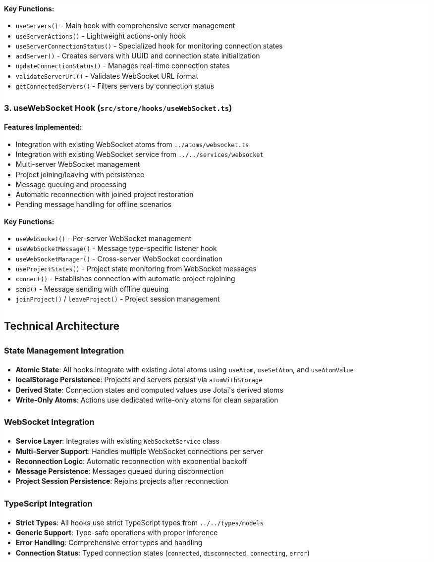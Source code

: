 **Key Functions:**
- `useServers()` - Main hook with comprehensive server management
- `useServerActions()` - Lightweight actions-only hook
- `useServerConnectionStatus()` - Specialized hook for monitoring connection states
- `addServer()` - Creates servers with UUID and connection state initialization
- `updateConnectionStatus()` - Manages real-time connection states
- `validateServerUrl()` - Validates WebSocket URL format
- `getConnectedServers()` - Filters servers by connection status

### 3. useWebSocket Hook (`src/store/hooks/useWebSocket.ts`)
**Features Implemented:**
- Integration with existing WebSocket atoms from `../atoms/websocket.ts`
- Integration with existing WebSocket service from `../../services/websocket`
- Multi-server WebSocket management
- Project joining/leaving with persistence
- Message queuing and processing
- Automatic reconnection with joined project restoration
- Pending message handling for offline scenarios

**Key Functions:**
- `useWebSocket()` - Per-server WebSocket management
- `useWebSocketMessage()` - Message type-specific listener hook
- `useWebSocketManager()` - Cross-server WebSocket coordination
- `useProjectStates()` - Project state monitoring from WebSocket messages
- `connect()` - Establishes connection with automatic project rejoining
- `send()` - Message sending with offline queuing
- `joinProject()` / `leaveProject()` - Project session management

## Technical Architecture

### State Management Integration
- **Atomic State**: All hooks integrate with existing Jotai atoms using `useAtom`, `useSetAtom`, and `useAtomValue`
- **localStorage Persistence**: Projects and servers persist via `atomWithStorage`
- **Derived State**: Connection states and computed values use Jotai's derived atoms
- **Write-Only Atoms**: Actions use dedicated write-only atoms for clean separation

### WebSocket Integration
- **Service Layer**: Integrates with existing `WebSocketService` class
- **Multi-Server Support**: Handles multiple WebSocket connections per server
- **Reconnection Logic**: Automatic reconnection with exponential backoff
- **Message Persistence**: Messages queued during disconnection
- **Project Session Persistence**: Rejoins projects after reconnection

### TypeScript Integration
- **Strict Types**: All hooks use strict TypeScript types from `../../types/models`
- **Generic Support**: Type-safe operations with proper inference
- **Error Handling**: Comprehensive error types and handling
- **Connection Status**: Typed connection states (`connected`, `disconnected`, `connecting`, `error`)
